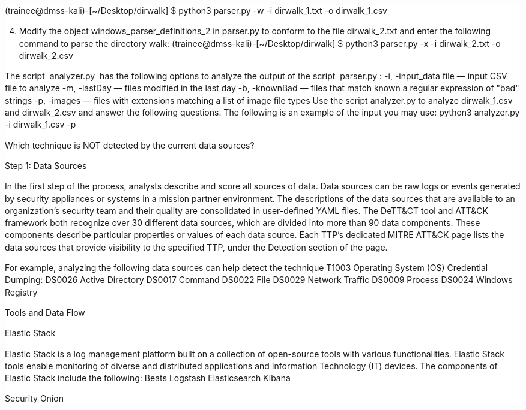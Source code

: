 ﻿(trainee@dmss-kali)-[~/Desktop/dirwalk] $ python3 parser.py -w -i dirwalk_1.txt -o dirwalk_1.csv



4. Modify the object windows_parser_definitions_2 in parser.py to conform to the file dirwalk_2.txt and enter the following command to parse the directory walk:
(trainee@dmss-kali)-[~/Desktop/dirwalk] $ python3 parser.py -x -i dirwalk_2.txt -o dirwalk_2.csv



The script  analyzer.py  has the following options to analyze the output of the script  parser.py :
-i, -input_data file — input CSV file to analyze
-m, -lastDay — files modified in the last day
-b, -knownBad — files that match known a regular expression of "bad" strings
-p, -images — files with extensions matching a list of image file types
Use the script analyzer.py to analyze dirwalk_1.csv and dirwalk_2.csv and answer the following questions. The following is an example of the input you may use:
python3 analyzer.py -i dirwalk_1.csv -p

Which technique is NOT detected by the current data sources?



Step 1: Data Sources


In the first step of the process, analysts describe and score all sources of data. Data sources can be raw logs or events generated by security appliances or systems in a mission partner environment. The descriptions of the data sources that are available to an organization’s security team and their quality are consolidated in user-defined YAML files. The DeTT&CT tool and ATT&CK framework both recognize over 30 different data sources, which are divided into more than 90 data components. These components describe particular properties or values of each data source. Each TTP’s dedicated MITRE ATT&CK page lists the data sources that provide visibility to the specified TTP, under the Detection section of the page.


For example, analyzing the following data sources can help detect the technique T1003 Operating System (OS) Credential Dumping:
DS0026 Active Directory
DS0017 Command
DS0022 File
DS0029 Network Traffic
DS0009 Process
DS0024 Windows Registry

Tools and Data Flow


Elastic Stack


Elastic Stack is a log management platform built on a collection of open-source tools with various functionalities. Elastic Stack tools enable monitoring of diverse and distributed applications and Information Technology (IT) devices. The components of Elastic Stack include the following:
Beats
Logstash
Elasticsearch
Kibana


Security Onion
